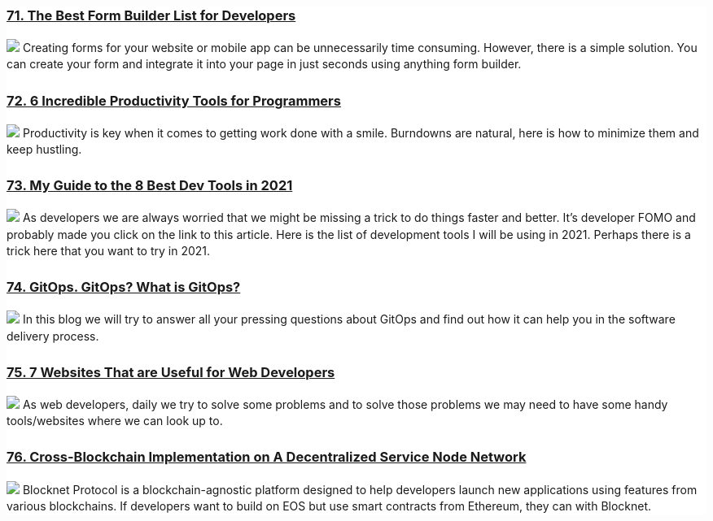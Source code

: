 ### [71. The Best Form Builder List for Developers](https://hackernoon.com/the-best-form-builder-list-in-2019-sk3x3n59)
![](https://cdn.hackernoon.com/drafts/l9g3nfu.png)
Creating forms for your website or mobile app can be unnecessarily time consuming. However, there is a simple solution. You can create your form and integrate it into your page in just seconds using anything form builder.

### [72. 6 Incredible Productivity Tools for Programmers](https://hackernoon.com/6-incredible-productivity-tools-for-programmers-na2j33i0)
![](https://cdn.hackernoon.com/images/eZBVdYLNmrWE6T2SjFlyviCtzU62-ev2t2yc4.jpeg)
Productivity is key when it comes to getting work done with a smile. Burndowns are natural, here is how to minimize them and keep hustling.

### [73. My Guide to the 8 Best Dev Tools in 2021](https://hackernoon.com/my-guide-to-the-8-best-dev-tools-in-2021-3p2g31o9)
![](https://cdn.hackernoon.com/images/6P7PmV5wEuZCuIB7haREkN3Q5UH2-a8r31wz.jpeg)
As developers we are always worried that we might be missing a trick to do things faster and better. It’s developer FOMO and probably made you click on the link to this article. Here is the list of development tools I will be using in 2021. Perhaps there is a trick here that you want to try in 2021.

### [74. GitOps. GitOps? What is GitOps?](https://hackernoon.com/gitops-gitops-what-is-gitops)
![](https://cdn.hackernoon.com/images/da7H4NzOhAdhje46xkTgaLorF5m2-3b03nkt.jpeg)
In this blog we will try to answer all your pressing questions about GitOps and find out how it can help you in the software delivery process.

### [75. 7 Websites That are Useful for Web Developers](https://hackernoon.com/7-websites-that-are-useful-for-web-developers)
![](https://cdn.hackernoon.com/images/QepJZAyLUDcMpCXcZjnWeHJM7ad2-oc03ax1.jpeg)
As web developers, daily we try to solve some problems and to solve those problems we may need to have some handy tools/websites where we can look up to.


### [76. Cross-Blockchain Implementation on A Decentralized Service Node Network](https://hackernoon.com/cross-blockchain-implementation-on-a-decentralized-service-node-network-8zbp372g)
![](https://cdn.hackernoon.com/images/l11wu311x.jpg)
Blocknet Protocol is a blockchain-agnostic platform designed to help developers launch new applications using features from various blockchains. If developers want to build on EOS but use smart contracts from Ethereum, they can with Blocknet. 
